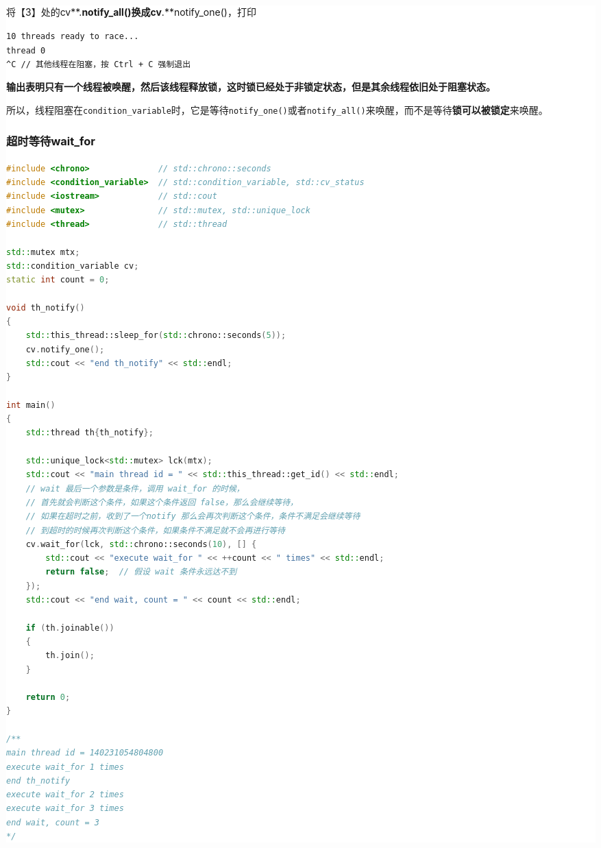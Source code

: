 将【3】处的cv**.**notify_all()换成cv**.**notify_one()，打印

```
10 threads ready to race...
thread 0
^C // 其他线程在阻塞，按 Ctrl + C 强制退出
```

**输出表明只有一个线程被唤醒，然后该线程释放锁，这时锁已经处于非锁定状态，但是其余线程依旧处于阻塞状态。**

所以，线程阻塞在`condition_variable`时，它是等待`notify_one()`或者`notify_all()`来唤醒，而不是等待**锁可以被锁定**来唤醒。

### 超时等待wait_for

```C++
#include <chrono>              // std::chrono::seconds
#include <condition_variable>  // std::condition_variable, std::cv_status
#include <iostream>            // std::cout
#include <mutex>               // std::mutex, std::unique_lock
#include <thread>              // std::thread

std::mutex mtx;
std::condition_variable cv;
static int count = 0;

void th_notify()
{
    std::this_thread::sleep_for(std::chrono::seconds(5));
    cv.notify_one();
    std::cout << "end th_notify" << std::endl;
}

int main()
{
    std::thread th{th_notify};

    std::unique_lock<std::mutex> lck(mtx);
    std::cout << "main thread id = " << std::this_thread::get_id() << std::endl;
    // wait 最后一个参数是条件，调用 wait_for 的时候，
    // 首先就会判断这个条件，如果这个条件返回 false，那么会继续等待，
    // 如果在超时之前，收到了一个notify 那么会再次判断这个条件，条件不满足会继续等待
    // 到超时的时候再次判断这个条件，如果条件不满足就不会再进行等待
    cv.wait_for(lck, std::chrono::seconds(10), [] {
        std::cout << "execute wait_for " << ++count << " times" << std::endl;
        return false;  // 假设 wait 条件永远达不到
    });
    std::cout << "end wait, count = " << count << std::endl;

    if (th.joinable())
    {
        th.join();
    }

    return 0;
}

/**
main thread id = 140231054804800
execute wait_for 1 times
end th_notify
execute wait_for 2 times
execute wait_for 3 times
end wait, count = 3
*/
```
